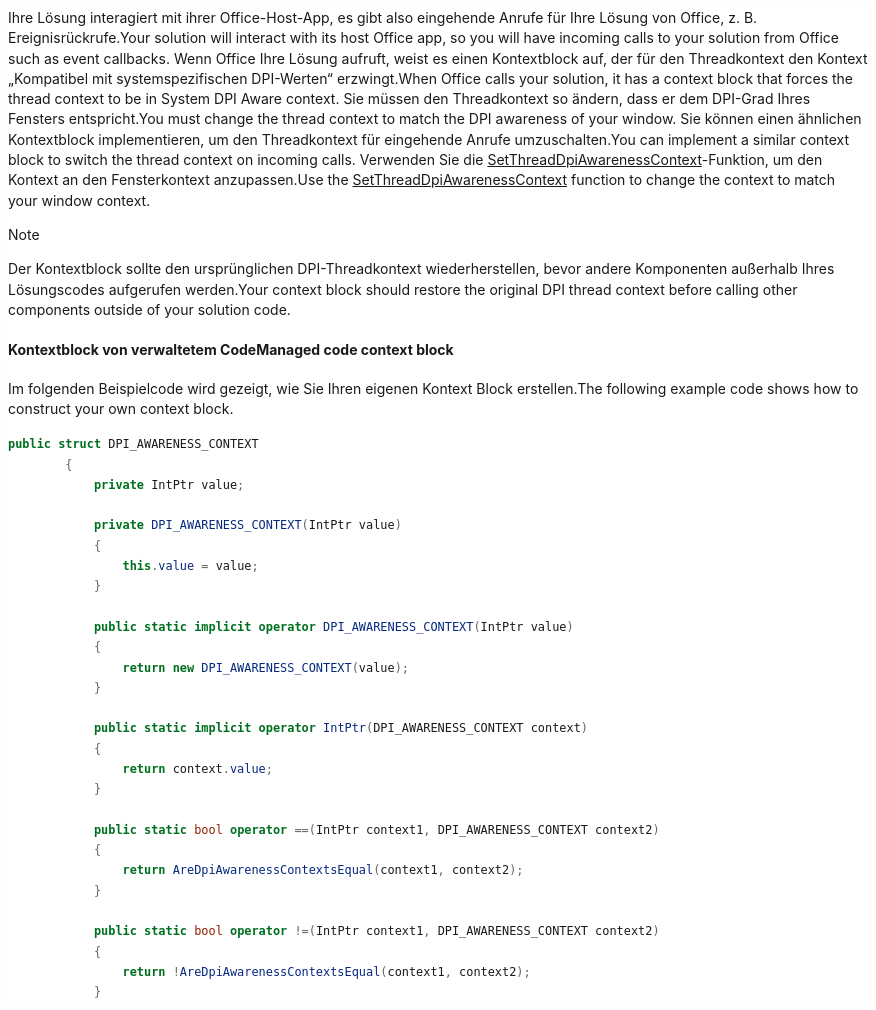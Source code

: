 <span data-ttu-id="2c750-165">Ihre Lösung interagiert mit ihrer Office-Host-App, es gibt also eingehende Anrufe für Ihre Lösung von Office, z. B. Ereignisrückrufe.</span><span class="sxs-lookup"><span data-stu-id="2c750-165">Your solution will interact with its host Office app, so you will have incoming calls to your solution from Office such as event callbacks.</span></span> <span data-ttu-id="2c750-166">Wenn Office Ihre Lösung aufruft, weist es einen Kontextblock auf, der für den Threadkontext den Kontext „Kompatibel mit systemspezifischen DPI-Werten“ erzwingt.</span><span class="sxs-lookup"><span data-stu-id="2c750-166">When Office calls your solution, it has a context block that forces the thread context to be in System DPI Aware context.</span></span> <span data-ttu-id="2c750-167">Sie müssen den Threadkontext so ändern, dass er dem DPI-Grad Ihres Fensters entspricht.</span><span class="sxs-lookup"><span data-stu-id="2c750-167">You must change the thread context to match the DPI awareness of your window.</span></span> <span data-ttu-id="2c750-168">Sie können einen ähnlichen Kontextblock implementieren, um den Threadkontext für eingehende Anrufe umzuschalten.</span><span class="sxs-lookup"><span data-stu-id="2c750-168">You can implement a similar context block to switch the thread context on incoming calls.</span></span> <span data-ttu-id="2c750-169">Verwenden Sie die [SetThreadDpiAwarenessContext](https://docs.microsoft.com/windows/desktop/api/winuser/nf-winuser-setthreaddpiawarenesscontext)-Funktion, um den Kontext an den Fensterkontext anzupassen.</span><span class="sxs-lookup"><span data-stu-id="2c750-169">Use the [SetThreadDpiAwarenessContext](https://docs.microsoft.com/windows/desktop/api/winuser/nf-winuser-setthreaddpiawarenesscontext) function to change the context to match your window context.</span></span> 

> [!NOTE]
> <span data-ttu-id="2c750-170">Der Kontextblock sollte den ursprünglichen DPI-Threadkontext wiederherstellen, bevor andere Komponenten außerhalb Ihres Lösungscodes aufgerufen werden.</span><span class="sxs-lookup"><span data-stu-id="2c750-170">Your context block should restore the original DPI thread context before calling other components outside of your solution code.</span></span>

#### <a name="managed-code-context-block"></a><span data-ttu-id="2c750-171">Kontextblock von verwaltetem Code</span><span class="sxs-lookup"><span data-stu-id="2c750-171">Managed code context block</span></span>

<span data-ttu-id="2c750-172">Im folgenden Beispielcode wird gezeigt, wie Sie Ihren eigenen Kontext Block erstellen.</span><span class="sxs-lookup"><span data-stu-id="2c750-172">The following example code shows how to construct your own context block.</span></span>

```csharp
public struct DPI_AWARENESS_CONTEXT
        {
            private IntPtr value;

            private DPI_AWARENESS_CONTEXT(IntPtr value)
            {
                this.value = value;
            }

            public static implicit operator DPI_AWARENESS_CONTEXT(IntPtr value)
            {
                return new DPI_AWARENESS_CONTEXT(value);
            }

            public static implicit operator IntPtr(DPI_AWARENESS_CONTEXT context)
            {
                return context.value;
            }

            public static bool operator ==(IntPtr context1, DPI_AWARENESS_CONTEXT context2)
            {
                return AreDpiAwarenessContextsEqual(context1, context2);
            }

            public static bool operator !=(IntPtr context1, DPI_AWARENESS_CONTEXT context2)
            {
                return !AreDpiAwarenessContextsEqual(context1, context2);
            }

```